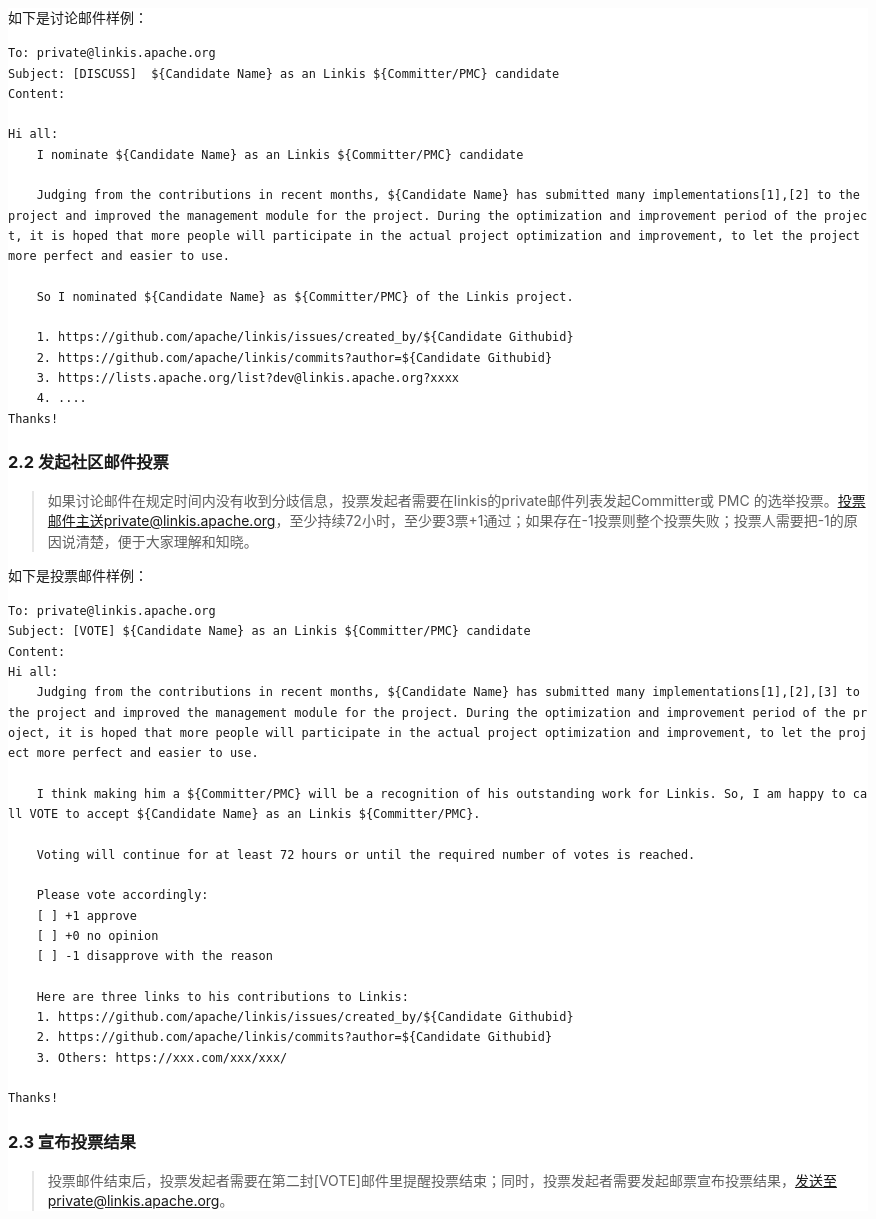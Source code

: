 
如下是讨论邮件样例：

```html
To: private@linkis.apache.org
Subject: [DISCUSS]  ${Candidate Name} as an Linkis ${Committer/PMC} candidate
Content:

Hi all:
    I nominate ${Candidate Name} as an Linkis ${Committer/PMC} candidate
 
    Judging from the contributions in recent months, ${Candidate Name} has submitted many implementations[1],[2] to the project and improved the management module for the project. During the optimization and improvement period of the project, it is hoped that more people will participate in the actual project optimization and improvement, to let the project more perfect and easier to use.
  
    So I nominated ${Candidate Name} as ${Committer/PMC} of the Linkis project.
  
    1. https://github.com/apache/linkis/issues/created_by/${Candidate Githubid} 
    2. https://github.com/apache/linkis/commits?author=${Candidate Githubid} 
    3. https://lists.apache.org/list?dev@linkis.apache.org?xxxx
    4. ....
Thanks!
```
    
### 2.2 发起社区邮件投票
>如果讨论邮件在规定时间内没有收到分歧信息，投票发起者需要在linkis的private邮件列表发起Committer或 PMC 的选举投票。投票邮件主送private@linkis.apache.org，至少持续72小时，至少要3票+1通过；如果存在-1投票则整个投票失败；投票人需要把-1的原因说清楚，便于大家理解和知晓。

如下是投票邮件样例：
```html
To: private@linkis.apache.org
Subject: [VOTE] ${Candidate Name} as an Linkis ${Committer/PMC} candidate
Content: 
Hi all:
    Judging from the contributions in recent months, ${Candidate Name} has submitted many implementations[1],[2],[3] to the project and improved the management module for the project. During the optimization and improvement period of the project, it is hoped that more people will participate in the actual project optimization and improvement, to let the project more perfect and easier to use.

    I think making him a ${Committer/PMC} will be a recognition of his outstanding work for Linkis. So, I am happy to call VOTE to accept ${Candidate Name} as an Linkis ${Committer/PMC}.
  
    Voting will continue for at least 72 hours or until the required number of votes is reached.
 
    Please vote accordingly:
    [ ] +1 approve
    [ ] +0 no opinion
    [ ] -1 disapprove with the reason  
   
    Here are three links to his contributions to Linkis:
    1. https://github.com/apache/linkis/issues/created_by/${Candidate Githubid} 
    2. https://github.com/apache/linkis/commits?author=${Candidate Githubid}
    3. Others: https://xxx.com/xxx/xxx/

Thanks!
```
### 2.3 宣布投票结果
>投票邮件结束后，投票发起者需要在第二封[VOTE]邮件里提醒投票结束；同时，投票发起者需要发起邮票宣布投票结果，发送至private@linkis.apache.org。
